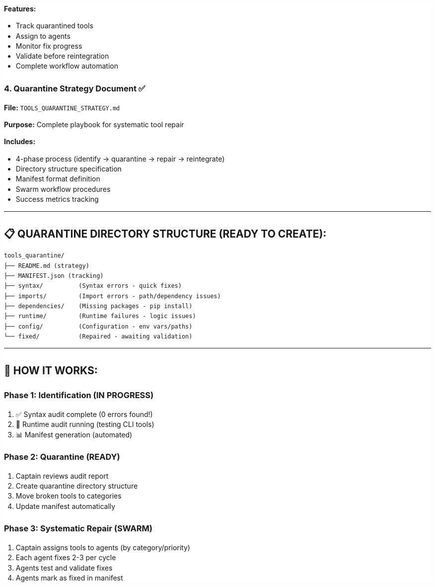 **Features:**
- Track quarantined tools
- Assign to agents
- Monitor fix progress
- Validate before reintegration
- Complete workflow automation

### **4. Quarantine Strategy Document** ✅
**File:** `TOOLS_QUARANTINE_STRATEGY.md`

**Purpose:** Complete playbook for systematic tool repair

**Includes:**
- 4-phase process (identify → quarantine → repair → reintegrate)
- Directory structure specification
- Manifest format definition
- Swarm workflow procedures
- Success metrics tracking

---

## 📋 **QUARANTINE DIRECTORY STRUCTURE (READY TO CREATE):**

```
tools_quarantine/
├── README.md (strategy)
├── MANIFEST.json (tracking)
├── syntax/          (Syntax errors - quick fixes)
├── imports/         (Import errors - path/dependency issues)
├── dependencies/    (Missing packages - pip install)
├── runtime/         (Runtime failures - logic issues)
├── config/          (Configuration - env vars/paths)
└── fixed/           (Repaired - awaiting validation)
```

---

## 🎯 **HOW IT WORKS:**

### **Phase 1: Identification** (IN PROGRESS)
1. ✅ Syntax audit complete (0 errors found!)
2. 🔄 Runtime audit running (testing CLI tools)
3. 📊 Manifest generation (automated)

### **Phase 2: Quarantine** (READY)
1. Captain reviews audit report
2. Create quarantine directory structure
3. Move broken tools to categories
4. Update manifest automatically

### **Phase 3: Systematic Repair** (SWARM)
1. Captain assigns tools to agents (by category/priority)
2. Each agent fixes 2-3 per cycle
3. Agents test and validate fixes
4. Agents mark as fixed in manifest
